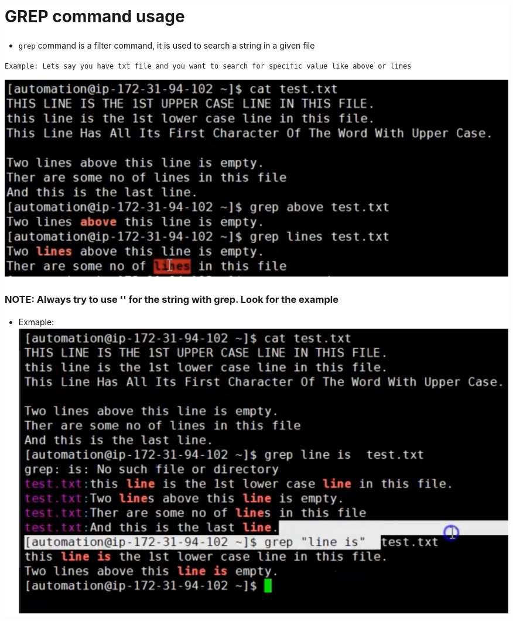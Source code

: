 # GREP command usage
- `grep` command is a filter command, it is used to search a string in a given file
```
Example: Lets say you have txt file and you want to search for specific value like above or lines
```
![image](../images/4.png)
### NOTE: Always try to use '' for the string with grep. Look for the example
- Exmaple:
<br> ![image](../images/5.png)
